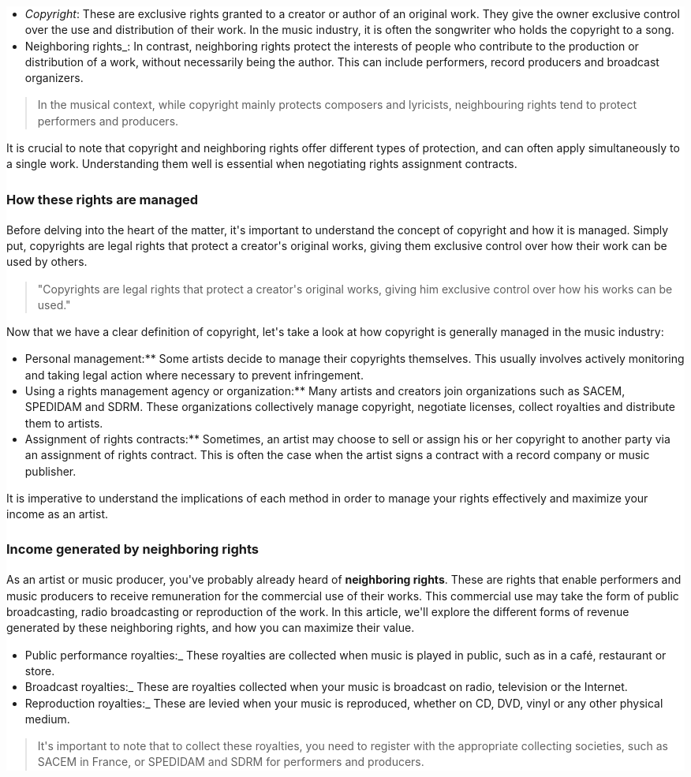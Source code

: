 -   _Copyright_: These are exclusive rights granted to a creator or author of an original work. They give the owner exclusive control over the use and distribution of their work. In the music industry, it is often the songwriter who holds the copyright to a song.
-   Neighboring rights\_: In contrast, neighboring rights protect the interests of people who contribute to the production or distribution of a work, without necessarily being the author. This can include performers, record producers and broadcast organizers.

> In the musical context, while copyright mainly protects composers and lyricists, neighbouring rights tend to protect performers and producers.

It is crucial to note that copyright and neighboring rights offer different types of protection, and can often apply simultaneously to a single work. Understanding them well is essential when negotiating rights assignment contracts.

### How these rights are managed

Before delving into the heart of the matter, it's important to understand the concept of copyright and how it is managed. Simply put, copyrights are legal rights that protect a creator's original works, giving them exclusive control over how their work can be used by others.

> "Copyrights are legal rights that protect a creator's original works, giving him exclusive control over how his works can be used."

Now that we have a clear definition of copyright, let's take a look at how copyright is generally managed in the music industry:

-   Personal management:\*\* Some artists decide to manage their copyrights themselves. This usually involves actively monitoring and taking legal action where necessary to prevent infringement.
-   Using a rights management agency or organization:\*\* Many artists and creators join organizations such as SACEM, SPEDIDAM and SDRM. These organizations collectively manage copyright, negotiate licenses, collect royalties and distribute them to artists.
-   Assignment of rights contracts:\*\* Sometimes, an artist may choose to sell or assign his or her copyright to another party via an assignment of rights contract. This is often the case when the artist signs a contract with a record company or music publisher.

It is imperative to understand the implications of each method in order to manage your rights effectively and maximize your income as an artist.

### Income generated by neighboring rights

As an artist or music producer, you've probably already heard of **neighboring rights**. These are rights that enable performers and music producers to receive remuneration for the commercial use of their works. This commercial use may take the form of public broadcasting, radio broadcasting or reproduction of the work. In this article, we'll explore the different forms of revenue generated by these neighboring rights, and how you can maximize their value.

-   Public performance royalties:\_ These royalties are collected when music is played in public, such as in a café, restaurant or store.
-   Broadcast royalties:\_ These are royalties collected when your music is broadcast on radio, television or the Internet.
-   Reproduction royalties:\_ These are levied when your music is reproduced, whether on CD, DVD, vinyl or any other physical medium.

> It's important to note that to collect these royalties, you need to register with the appropriate collecting societies, such as SACEM in France, or SPEDIDAM and SDRM for performers and producers.
